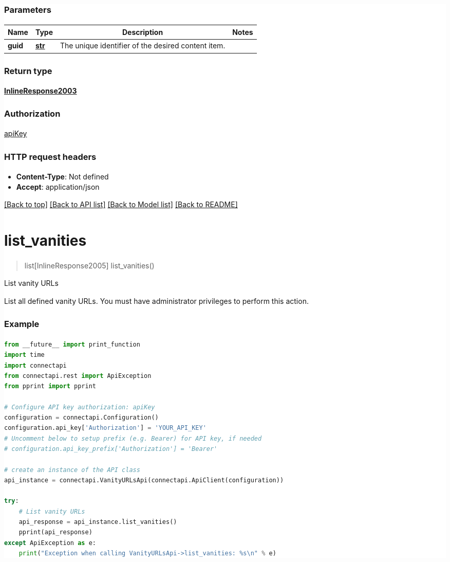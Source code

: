 ### Parameters

Name | Type | Description  | Notes
------------- | ------------- | ------------- | -------------
 **guid** | [**str**](.md)| The unique identifier of the desired content item. | 

### Return type

[**InlineResponse2003**](InlineResponse2003.md)

### Authorization

[apiKey](../README.md#apiKey)

### HTTP request headers

 - **Content-Type**: Not defined
 - **Accept**: application/json

[[Back to top]](#) [[Back to API list]](../README.md#documentation-for-api-endpoints) [[Back to Model list]](../README.md#documentation-for-models) [[Back to README]](../README.md)

# **list_vanities**
> list[InlineResponse2005] list_vanities()

List vanity URLs

List all defined vanity URLs.  You must have administrator privileges to perform this action.

### Example
```python
from __future__ import print_function
import time
import connectapi
from connectapi.rest import ApiException
from pprint import pprint

# Configure API key authorization: apiKey
configuration = connectapi.Configuration()
configuration.api_key['Authorization'] = 'YOUR_API_KEY'
# Uncomment below to setup prefix (e.g. Bearer) for API key, if needed
# configuration.api_key_prefix['Authorization'] = 'Bearer'

# create an instance of the API class
api_instance = connectapi.VanityURLsApi(connectapi.ApiClient(configuration))

try:
    # List vanity URLs
    api_response = api_instance.list_vanities()
    pprint(api_response)
except ApiException as e:
    print("Exception when calling VanityURLsApi->list_vanities: %s\n" % e)
```
